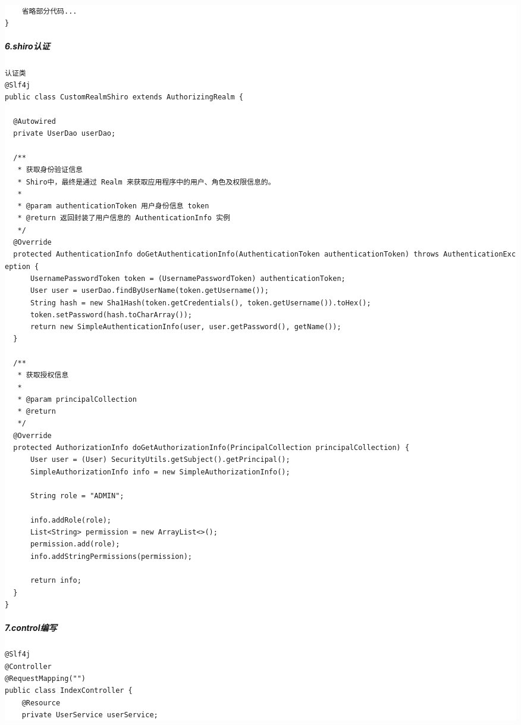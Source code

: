     
        省略部分代码...
    }
##### 6.shiro认证  
    认证类
    @Slf4j
    public class CustomRealmShiro extends AuthorizingRealm {
    
      @Autowired
      private UserDao userDao;
    
      /**
       * 获取身份验证信息
       * Shiro中，最终是通过 Realm 来获取应用程序中的用户、角色及权限信息的。
       *
       * @param authenticationToken 用户身份信息 token
       * @return 返回封装了用户信息的 AuthenticationInfo 实例
       */
      @Override
      protected AuthenticationInfo doGetAuthenticationInfo(AuthenticationToken authenticationToken) throws AuthenticationException {
          UsernamePasswordToken token = (UsernamePasswordToken) authenticationToken;
          User user = userDao.findByUserName(token.getUsername());
          String hash = new Sha1Hash(token.getCredentials(), token.getUsername()).toHex();
          token.setPassword(hash.toCharArray());
          return new SimpleAuthenticationInfo(user, user.getPassword(), getName());
      }
    
      /**
       * 获取授权信息
       *
       * @param principalCollection
       * @return
       */
      @Override
      protected AuthorizationInfo doGetAuthorizationInfo(PrincipalCollection principalCollection) {
          User user = (User) SecurityUtils.getSubject().getPrincipal();
          SimpleAuthorizationInfo info = new SimpleAuthorizationInfo();
    
          String role = "ADMIN";
    
          info.addRole(role);
          List<String> permission = new ArrayList<>();
          permission.add(role);
          info.addStringPermissions(permission);
    
          return info;
      }
    }
##### 7.control编写

    @Slf4j
    @Controller
    @RequestMapping("")
    public class IndexController {
        @Resource
        private UserService userService;
    